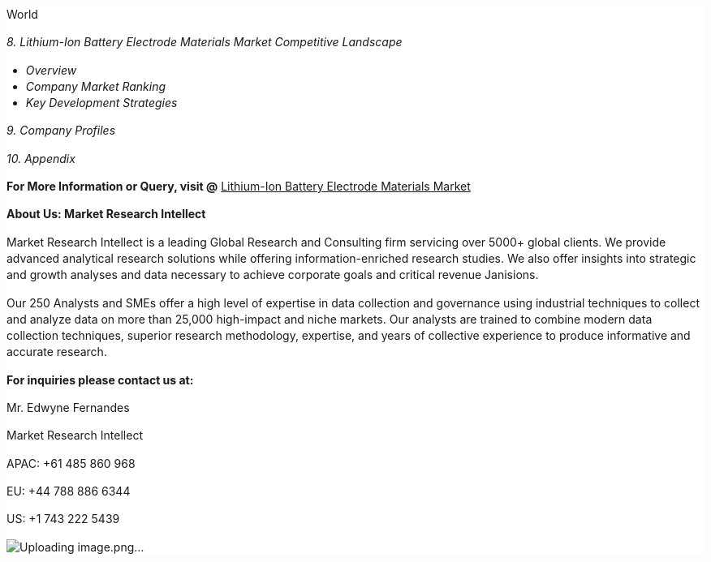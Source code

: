 World</span></em></li></ul><p><em><span class="font-[700]">8. Lithium-Ion Battery Electrode Materials Market Competitive Landscape</span></em></p><ul><li><em><span class="">Overview</span></em></li><li><em><span class="">Company Market Ranking</span></em></li><li><em><span class="">Key Development Strategies</span></em></li></ul><p><em><span class="font-[700]">9. Company Profiles</span></em></p><p><em><span class="font-[700]">10. Appendix</span></em></p><p><span class="font-[700]"><strong>For More Information or Query, visit&nbsp;@</strong>&nbsp;</span><span class="font-[700]"><a href="https://www.marketresearchintellect.com/product/global-lithium-ion-battery-electrode-materials-market/?utm_source=Linkedin&utm_medium=843" target="_blank" data-tracking-control-name="article-ssr-frontend-pulse_little-text-block" data-tracking-will-navigate="" data-test-link="">Lithium-Ion Battery Electrode Materials Market</a></span></p><p><strong><span class="font-[700]">About Us: Market Research Intellect</span></strong></p><p><span class="">Market Research Intellect is a leading Global Research and Consulting firm servicing over 5000+ global clients. We provide advanced analytical research solutions while offering information-enriched research studies.&nbsp;</span>We also offer insights into strategic and growth analyses and data necessary to achieve corporate goals and critical revenue Janisions.</p><p><span class="">Our 250 Analysts and SMEs offer a high level of expertise in data collection and governance using industrial techniques to collect and analyze data on more than 25,000 high-impact and niche markets. Our analysts are trained to combine modern data collection techniques, superior research methodology, expertise, and years of collective experience to produce informative and accurate research.</span></p><p><strong>For inquiries please contact us at:</strong></p><p>Mr. Edwyne Fernandes</p><p>Market Research Intellect</p><p>APAC: +61 485 860 968</p><p>EU: +44 788 886 6344</p><p>US: +1 743 222 5439</p>
![Uploading image.png…]()
